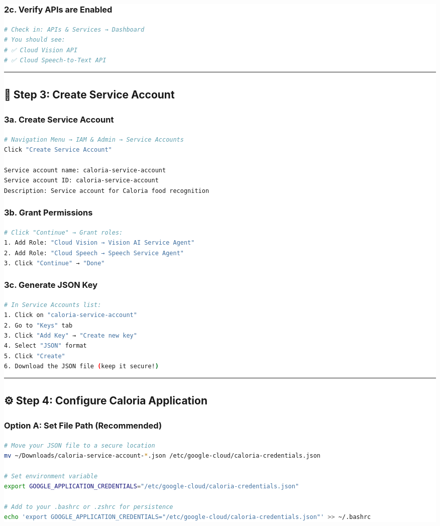### **2c. Verify APIs are Enabled**
```bash
# Check in: APIs & Services → Dashboard
# You should see:
# ✅ Cloud Vision API
# ✅ Cloud Speech-to-Text API
```

---

## 🔑 **Step 3: Create Service Account**

### **3a. Create Service Account**
```bash
# Navigation Menu → IAM & Admin → Service Accounts
Click "Create Service Account"

Service account name: caloria-service-account
Service account ID: caloria-service-account
Description: Service account for Caloria food recognition
```

### **3b. Grant Permissions**
```bash
# Click "Continue" → Grant roles:
1. Add Role: "Cloud Vision → Vision AI Service Agent"
2. Add Role: "Cloud Speech → Speech Service Agent"
3. Click "Continue" → "Done"
```

### **3c. Generate JSON Key**
```bash
# In Service Accounts list:
1. Click on "caloria-service-account"
2. Go to "Keys" tab
3. Click "Add Key" → "Create new key"
4. Select "JSON" format
5. Click "Create"
6. Download the JSON file (keep it secure!)
```

---

## ⚙️ **Step 4: Configure Caloria Application**

### **Option A: Set File Path (Recommended)**
```bash
# Move your JSON file to a secure location
mv ~/Downloads/caloria-service-account-*.json /etc/google-cloud/caloria-credentials.json

# Set environment variable
export GOOGLE_APPLICATION_CREDENTIALS="/etc/google-cloud/caloria-credentials.json"

# Add to your .bashrc or .zshrc for persistence
echo 'export GOOGLE_APPLICATION_CREDENTIALS="/etc/google-cloud/caloria-credentials.json"' >> ~/.bashrc
```
